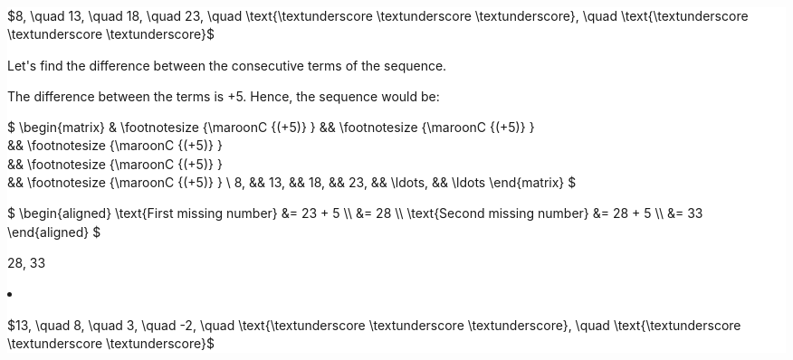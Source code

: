 $8, \quad 13, \quad 18, \quad 23, 
\quad \text{\textunderscore \textunderscore \textunderscore}, 
\quad \text{\textunderscore \textunderscore \textunderscore}$

</div>
<div class='workings'>
<div class='working'>

Let's find the difference between the consecutive terms of the sequence.

The difference between the terms is $+5$. Hence, the sequence would be:

$
\begin{matrix}
&   \footnotesize {\maroonC {(+5)} } 
&&  \footnotesize {\maroonC {(+5)} }  
&&  \footnotesize {\maroonC {(+5)} }   
&&  \footnotesize {\maroonC {(+5)} }   
&&  \footnotesize {\maroonC {(+5)} } \\
8,  &&  13,  &&  18,  &&  23,  &&  \ldots,  &&  \ldots
\end{matrix}
$

$
\begin{aligned}
\text{First missing number}       &= 23 + 5 \\\\
                                  &= 28 \\\\
\text{Second missing number}      &= 28 + 5 \\\\
                                  &= 33
\end{aligned}
$

</div>
</div>
<div class='answers'>
<div class='answer'>

$28, \ 33$

</div>
</div>

</div>
</li>
<li>
<div class='question_envelope rag_red subquestion'>
<div class='topics'>
<ul>
</ul>
</div>
<div class='question subquestion'>

$13, \quad 8, \quad 3, \quad -2,
\quad \text{\textunderscore \textunderscore \textunderscore}, 
\quad \text{\textunderscore \textunderscore \textunderscore}$
